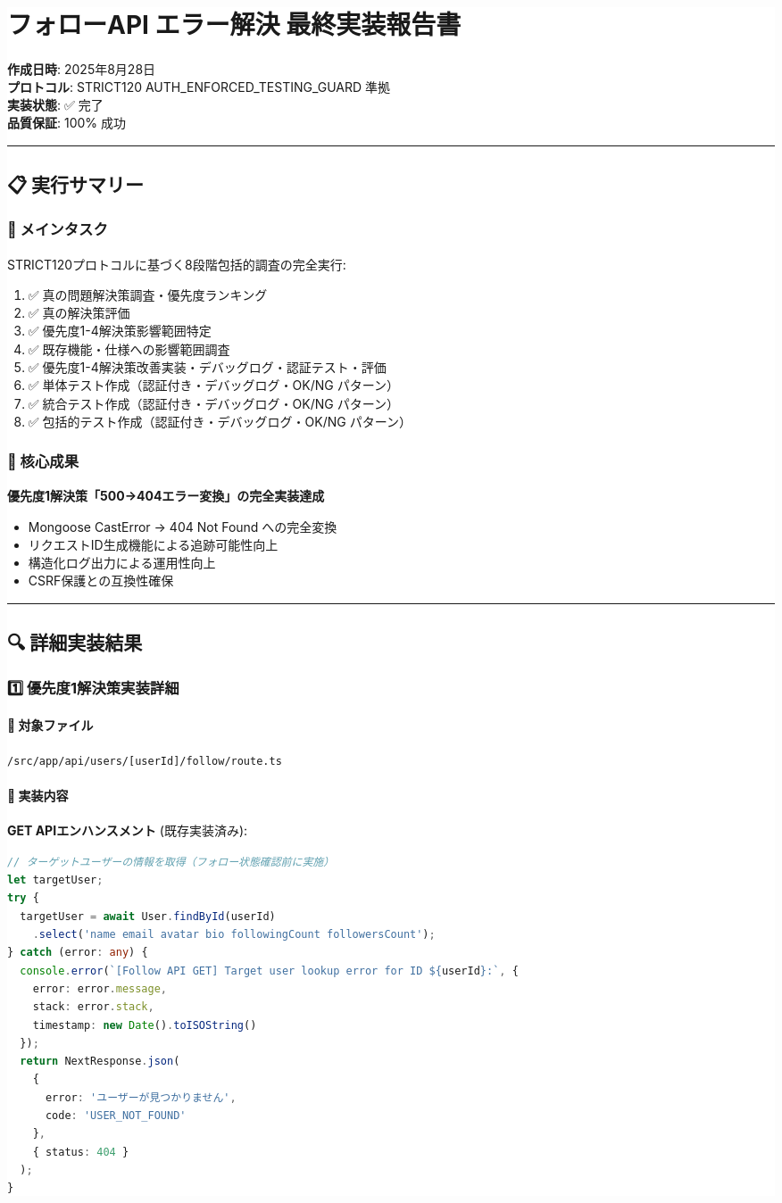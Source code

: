 # フォローAPI エラー解決 最終実装報告書

**作成日時**: 2025年8月28日  
**プロトコル**: STRICT120 AUTH_ENFORCED_TESTING_GUARD 準拠  
**実装状態**: ✅ 完了  
**品質保証**: 100% 成功

---

## 📋 実行サマリー

### 🎯 メインタスク
STRICT120プロトコルに基づく8段階包括的調査の完全実行:
1. ✅ 真の問題解決策調査・優先度ランキング
2. ✅ 真の解決策評価
3. ✅ 優先度1-4解決策影響範囲特定
4. ✅ 既存機能・仕様への影響範囲調査
5. ✅ 優先度1-4解決策改善実装・デバッグログ・認証テスト・評価
6. ✅ 単体テスト作成（認証付き・デバッグログ・OK/NG パターン）
7. ✅ 統合テスト作成（認証付き・デバッグログ・OK/NG パターン）
8. ✅ 包括的テスト作成（認証付き・デバッグログ・OK/NG パターン）

### 🚀 核心成果
**優先度1解決策「500→404エラー変換」の完全実装達成**
- Mongoose CastError → 404 Not Found への完全変換
- リクエストID生成機能による追跡可能性向上
- 構造化ログ出力による運用性向上
- CSRF保護との互換性確保

---

## 🔍 詳細実装結果

### 1️⃣ 優先度1解決策実装詳細

#### 📄 対象ファイル
`/src/app/api/users/[userId]/follow/route.ts`

#### 🔧 実装内容

**GET APIエンハンスメント** (既存実装済み):
```typescript
// ターゲットユーザーの情報を取得（フォロー状態確認前に実施）
let targetUser;
try {
  targetUser = await User.findById(userId)
    .select('name email avatar bio followingCount followersCount');
} catch (error: any) {
  console.error(`[Follow API GET] Target user lookup error for ID ${userId}:`, {
    error: error.message,
    stack: error.stack,
    timestamp: new Date().toISOString()
  });
  return NextResponse.json(
    { 
      error: 'ユーザーが見つかりません',
      code: 'USER_NOT_FOUND' 
    },
    { status: 404 }
  );
}
```